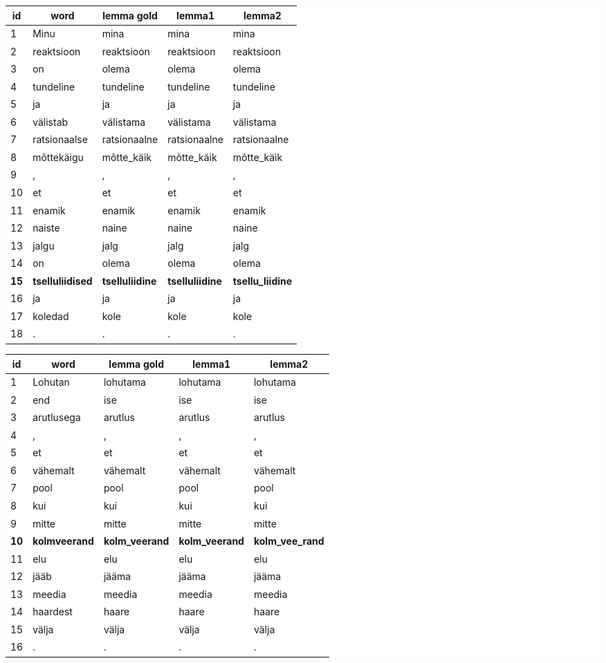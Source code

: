 
|id|word|lemma gold|lemma1|lemma2|
|--|--|--|--|--|
|1|Minu|mina|mina|mina|
|2|reaktsioon|reaktsioon|reaktsioon|reaktsioon|
|3|on|olema|olema|olema|
|4|tundeline|tundeline|tundeline|tundeline|
|5|ja|ja|ja|ja|
|6|välistab|välistama|välistama|välistama|
|7|ratsionaalse|ratsionaalne|ratsionaalne|ratsionaalne|
|8|mõttekäigu|mõtte_käik|mõtte_käik|mõtte_käik|
|9|,|,|,|,|
|10|et|et|et|et|
|11|enamik|enamik|enamik|enamik|
|12|naiste|naine|naine|naine|
|13|jalgu|jalg|jalg|jalg|
|14|on|olema|olema|olema|
|**15**|**tselluliidised**|**tselluliidine**|**tselluliidine**|**tsellu_liidine**|
|16|ja|ja|ja|ja|
|17|koledad|kole|kole|kole|
|18|.|.|.|.|


|id|word|lemma gold|lemma1|lemma2|
|--|--|--|--|--|
|1|Lohutan|lohutama|lohutama|lohutama|
|2|end|ise|ise|ise|
|3|arutlusega|arutlus|arutlus|arutlus|
|4|,|,|,|,|
|5|et|et|et|et|
|6|vähemalt|vähemalt|vähemalt|vähemalt|
|7|pool|pool|pool|pool|
|8|kui|kui|kui|kui|
|9|mitte|mitte|mitte|mitte|
|**10**|**kolmveerand**|**kolm_veerand**|**kolm_veerand**|**kolm_vee_rand**|
|11|elu|elu|elu|elu|
|12|jääb|jääma|jääma|jääma|
|13|meedia|meedia|meedia|meedia|
|14|haardest|haare|haare|haare|
|15|välja|välja|välja|välja|
|16|.|.|.|.|
